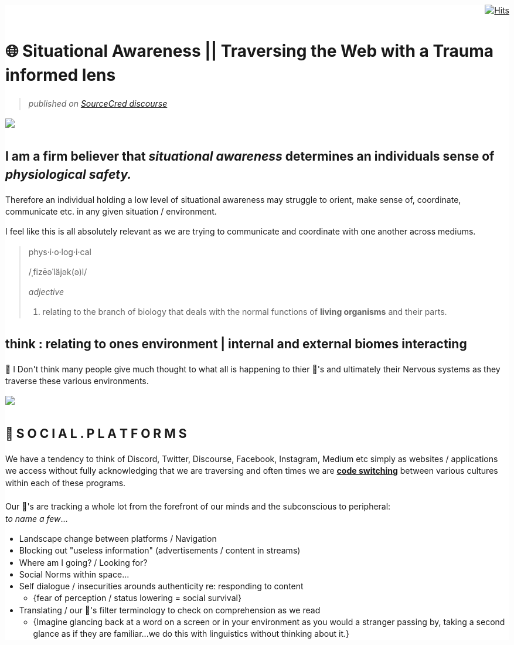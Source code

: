 <div align="right">

[![Hits](https://hits.seeyoufarm.com/api/count/incr/badge.svg?url=https%3A%2F%2Fgithub.com%2FUnderground-Railroad%2FmagnificentMammals%2Fblob%2Fmain%2FbrainDump%2Fmanifestations%2FsituationalAwareness.md&count_bg=%23FF00E3&title_bg=%23555555&icon=reverbnation.svg&icon_color=%23FF00E3&title=hits&edge_flat=false)](https://hits.seeyoufarm.com)

</div>

# 🌐 Situational Awareness || Traversing the Web with a Trauma informed lens
> *published on [SourceCred discourse](https://discourse.sourcecred.io/t/situational-awareness-traversing-the-web-with-a-trauma-informed-lens/1327)*

![](https://aws1.discourse-cdn.com/standard11/uploads/sourcecred1/original/2X/a/ad98fa67c17ae95ece53342acb48253d2c2990f2.jpeg)

## I am a firm believer that ***situational awareness*** determines an individuals sense of ***physiological safety.***
Therefore an individual holding a low level of situational awareness may struggle to orient, make sense of, coordinate, communicate etc. in any given situation / environment. 

I feel like this is all absolutely relevant as we are trying to communicate and coordinate with one another across mediums.

> phys·i·o·log·i·cal
>
> /ˌfizēəˈläjək(ə)l/
>
> *adjective*
> 
> 1. relating to the branch of biology that deals with the normal functions of **living organisms** and their parts.   

## think : relating to ones environment | internal and external biomes interacting

🤔 I Don't think many people give much thought to what all is happening to thier :brain:'s and ultimately their Nervous systems as they traverse these various environments. 

![](https://aws1.discourse-cdn.com/standard11/uploads/sourcecred1/optimized/2X/5/57eae0d397d2075898bc1038e7394dc631311193_2_690x388.jpeg)

## 👥 S O C I A L  .  P L A T F O R M S
We have a tendency to think of Discord, Twitter, Discourse, Facebook, Instagram, Medium etc simply as websites / applications we access without fully acknowledging that we are traversing and often times we are [**code switching**](https://en.wikipedia.org/wiki/Code-switching) between various cultures within each of these programs. 
<br><br>
Our 🧠's are tracking a whole lot from the forefront of our minds and the subconscious to peripheral:
<br>*to name a few*...
+ Landscape change between platforms / Navigation 
+ Blocking out "useless information" (advertisements / content in streams) 
+ Where am I going?  / Looking for?
+ Social Norms within space...
+ Self dialogue / insecurities arounds authenticity re: responding to content
  + {fear of perception / status lowering = social survival}
+ Translating / our :brain:'s filter terminology to check on comprehension as we read 
  + {Imagine glancing back at a word on a screen or in your environment as you would a stranger passing by, taking a second glance as if they are familiar...we do this with linguistics without thinking about it.}